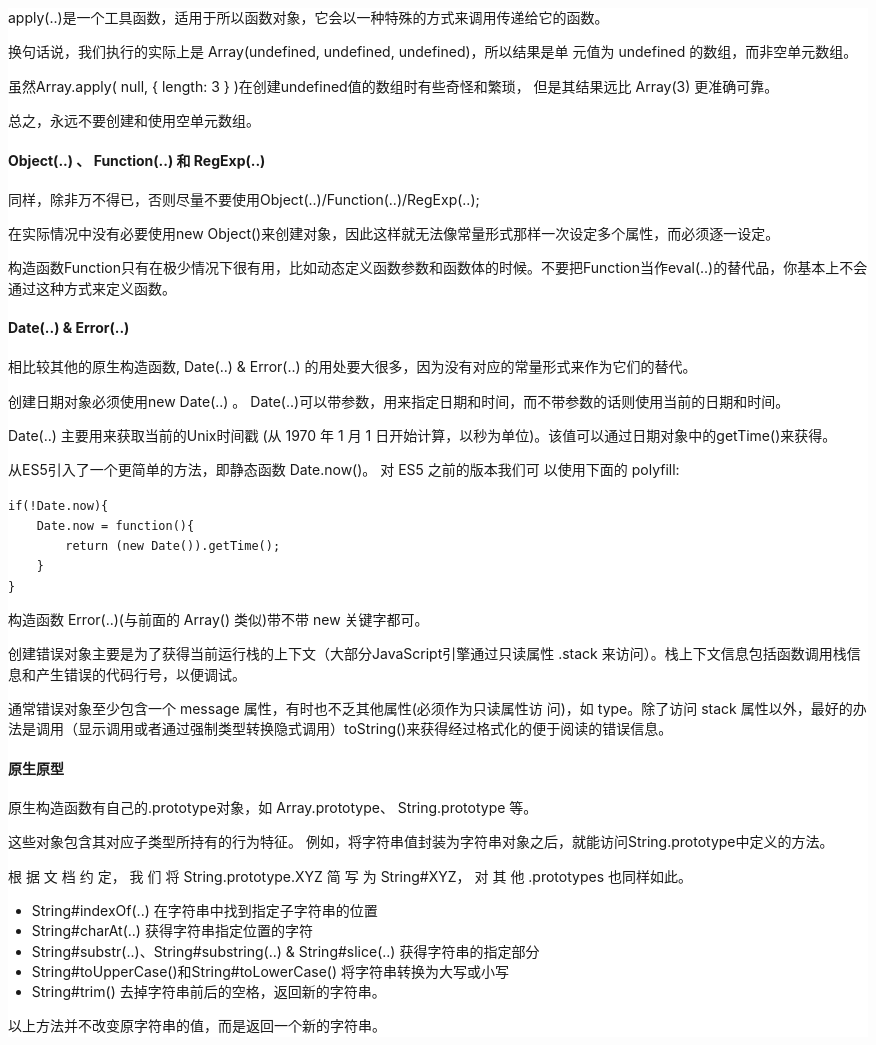 apply(..)是一个工具函数，适用于所以函数对象，它会以一种特殊的方式来调用传递给它的函数。

换句话说，我们执行的实际上是 Array(undefined, undefined, undefined)，所以结果是单 元值为 undefined 的数组，而非空单元数组。

虽然Array.apply( null, { length: 3 } )在创建undefined值的数组时有些奇怪和繁琐， 但是其结果远比 Array(3) 更准确可靠。

总之，永远不要创建和使用空单元数组。

#### Object(..) 、 Function(..) 和 RegExp(..)
同样，除非万不得已，否则尽量不要使用Object(..)/Function(..)/RegExp(..);

在实际情况中没有必要使用new Object()来创建对象，因此这样就无法像常量形式那样一次设定多个属性，而必须逐一设定。

构造函数Function只有在极少情况下很有用，比如动态定义函数参数和函数体的时候。不要把Function当作eval(..)的替代品，你基本上不会通过这种方式来定义函数。

#### Date(..) & Error(..)
相比较其他的原生构造函数, Date(..) & Error(..) 的用处要大很多，因为没有对应的常量形式来作为它们的替代。

创建日期对象必须使用new Date(..) 。 Date(..)可以带参数，用来指定日期和时间，而不带参数的话则使用当前的日期和时间。

Date(..) 主要用来获取当前的Unix时间戳 (从 1970 年 1 月 1 日开始计算，以秒为单位)。该值可以通过日期对象中的getTime()来获得。

从ES5引入了一个更简单的方法，即静态函数 Date.now()。 对 ES5 之前的版本我们可 以使用下面的 polyfill:
```
if(!Date.now){
    Date.now = function(){
        return (new Date()).getTime();
    }
}
```

构造函数 Error(..)(与前面的 Array() 类似)带不带 new 关键字都可。

创建错误对象主要是为了获得当前运行栈的上下文（大部分JavaScript引擎通过只读属性 .stack 来访问）。栈上下文信息包括函数调用栈信息和产生错误的代码行号，以便调试。

通常错误对象至少包含一个 message 属性，有时也不乏其他属性(必须作为只读属性访 问)，如 type。除了访问 stack 属性以外，最好的办法是调用（显示调用或者通过强制类型转换隐式调用）toString()来获得经过格式化的便于阅读的错误信息。

#### 原生原型
原生构造函数有自己的.prototype对象，如 Array.prototype、 String.prototype 等。

这些对象包含其对应子类型所持有的行为特征。
例如，将字符串值封装为字符串对象之后，就能访问String.prototype中定义的方法。

根 据 文 档 约 定， 我 们 将 String.prototype.XYZ 简 写 为 String#XYZ， 对 其 他 .prototypes 也同样如此。

- String#indexOf(..)
    在字符串中找到指定子字符串的位置
- String#charAt(..)
    获得字符串指定位置的字符
- String#substr(..)、String#substring(..) & String#slice(..)
    获得字符串的指定部分
- String#toUpperCase()和String#toLowerCase()
    将字符串转换为大写或小写
- String#trim()
    去掉字符串前后的空格，返回新的字符串。

以上方法并不改变原字符串的值，而是返回一个新的字符串。
